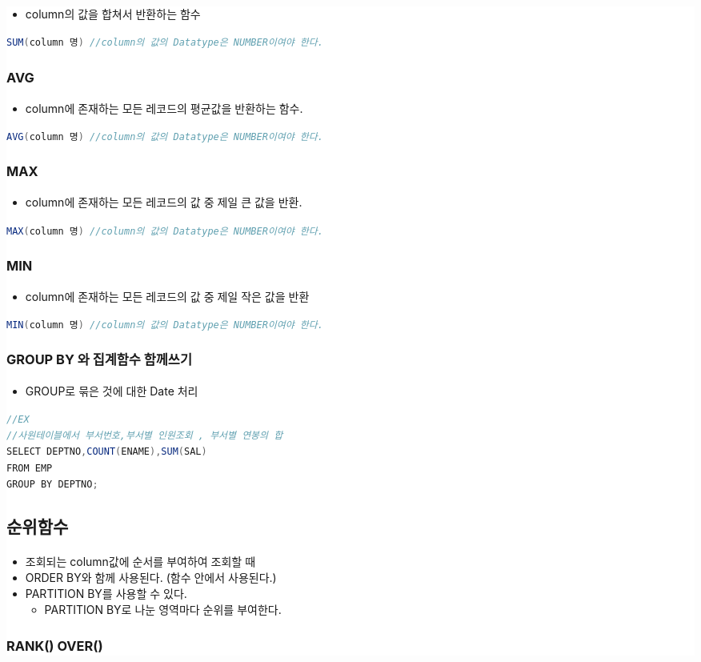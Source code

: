 * column의 값을 합쳐서 반환하는 함수

```java
SUM(column 명) //column의 값의 Datatype은 NUMBER이여야 한다.
```



### AVG

* column에 존재하는 모든 레코드의 평균값을 반환하는 함수.

```java
AVG(column 명) //column의 값의 Datatype은 NUMBER이여야 한다.
```



### MAX

* column에 존재하는 모든 레코드의 값 중 제일 큰 값을 반환.

```java
MAX(column 명) //column의 값의 Datatype은 NUMBER이여야 한다.
```



### MIN

* column에 존재하는 모든 레코드의 값 중 제일 작은 값을 반환

```java
MIN(column 명) //column의 값의 Datatype은 NUMBER이여야 한다.
```



### GROUP BY 와 집계함수 함께쓰기

* GROUP로 묶은 것에 대한 Date 처리

```java
//EX
//사원테이블에서 부서번호,부서별 인원조회 , 부서별 연봉의 합
SELECT DEPTNO,COUNT(ENAME),SUM(SAL)
FROM EMP
GROUP BY DEPTNO;
```



## 순위함수

* 조회되는 column값에 순서를 부여하여 조회할 때
* ORDER BY와 함께 사용된다. (함수 안에서 사용된다.)
* PARTITION BY를 사용할 수 있다.
  * PARTITION BY로 나눈 영역마다 순위를 부여한다.

### RANK() OVER()
